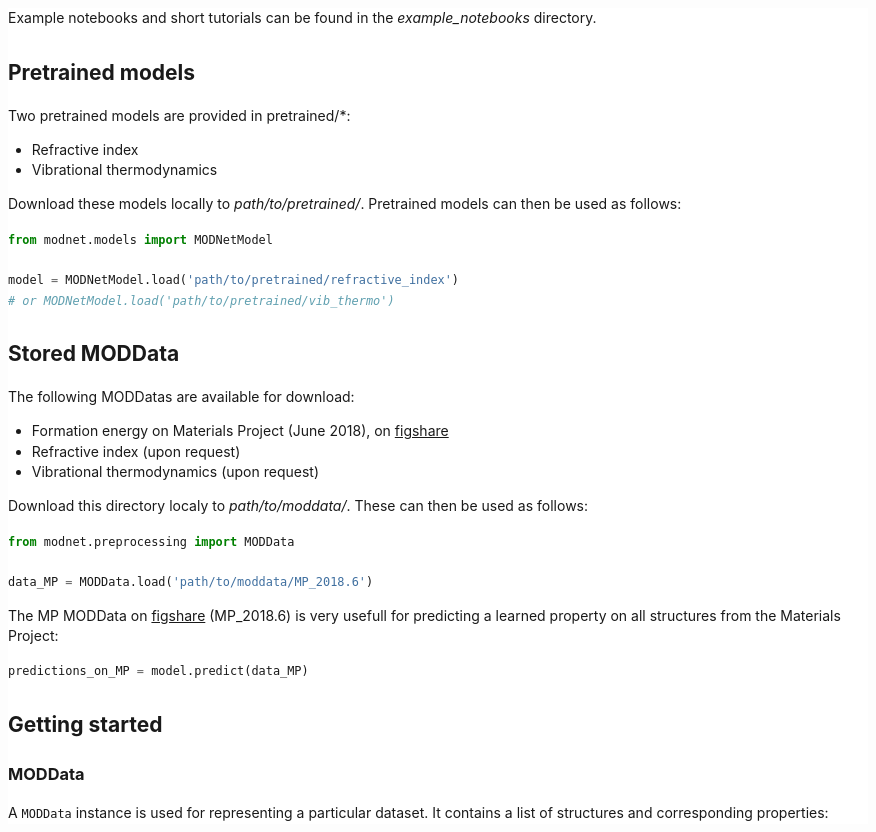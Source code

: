 Example notebooks and short tutorials can be found in the *example_notebooks* directory.


<a name="pretrained"></a>
## Pretrained models
Two pretrained models are provided in pretrained/*:
 - Refractive index
 - Vibrational thermodynamics

Download these models locally to *path/to/pretrained/*.
Pretrained models can then be used as follows:

```python
from modnet.models import MODNetModel

model = MODNetModel.load('path/to/pretrained/refractive_index')
# or MODNetModel.load('path/to/pretrained/vib_thermo')
```

<a name="stored-moddata"></a>
## Stored MODData

The following MODDatas are available for download:
- Formation energy on Materials Project (June 2018), on [figshare](https://figshare.com/articles/dataset/Materials_Project_MP_2018_6_MODData/12834275)
- Refractive index (upon request)
- Vibrational thermodynamics (upon request)

Download this directory localy to *path/to/moddata/*. These can then be used as follows:

```python
from modnet.preprocessing import MODData

data_MP = MODData.load('path/to/moddata/MP_2018.6')

```

The MP MODData on [figshare](https://figshare.com/articles/dataset/Materials_Project_MP_2018_6_MODData/12834275)
(MP_2018.6) is very usefull for predicting a learned property on all structures from the Materials Project:

```python
predictions_on_MP = model.predict(data_MP)
```

<a name="getting-started"></a>
## Getting started
<a name="moddata"></a>
### MODData

A `MODData` instance is used for representing a particular dataset. It contains a list of structures and corresponding properties:

